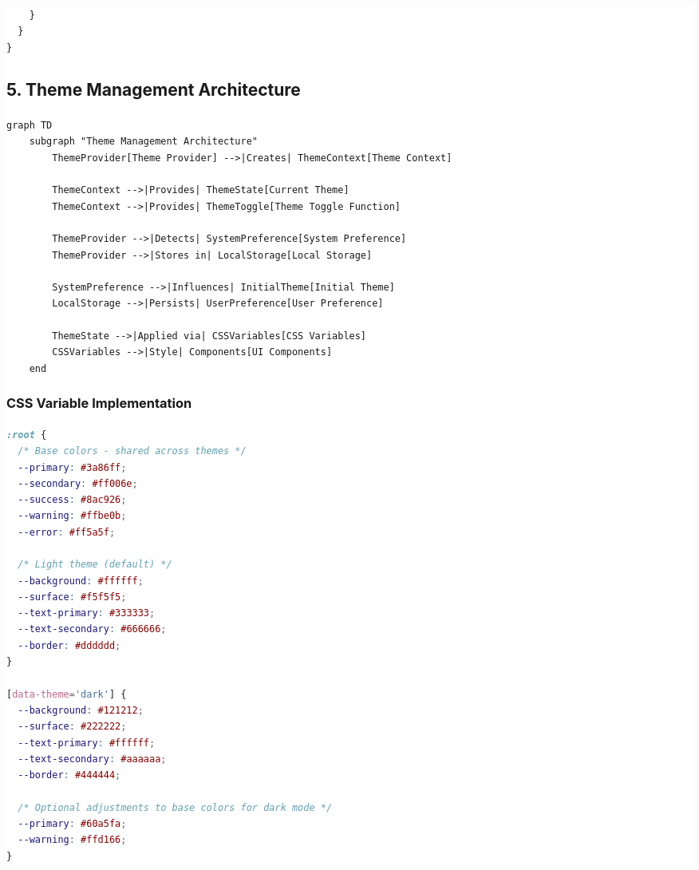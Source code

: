 ```javascript
    }
  }
}
```

## 5. Theme Management Architecture

```mermaid
graph TD
    subgraph "Theme Management Architecture"
        ThemeProvider[Theme Provider] -->|Creates| ThemeContext[Theme Context]
        
        ThemeContext -->|Provides| ThemeState[Current Theme]
        ThemeContext -->|Provides| ThemeToggle[Theme Toggle Function]
        
        ThemeProvider -->|Detects| SystemPreference[System Preference]
        ThemeProvider -->|Stores in| LocalStorage[Local Storage]
        
        SystemPreference -->|Influences| InitialTheme[Initial Theme]
        LocalStorage -->|Persists| UserPreference[User Preference]
        
        ThemeState -->|Applied via| CSSVariables[CSS Variables]
        CSSVariables -->|Style| Components[UI Components]
    end
```

### CSS Variable Implementation

```css
:root {
  /* Base colors - shared across themes */
  --primary: #3a86ff;
  --secondary: #ff006e;
  --success: #8ac926;
  --warning: #ffbe0b;
  --error: #ff5a5f;
  
  /* Light theme (default) */
  --background: #ffffff;
  --surface: #f5f5f5;
  --text-primary: #333333;
  --text-secondary: #666666;
  --border: #dddddd;
}

[data-theme='dark'] {
  --background: #121212;
  --surface: #222222;
  --text-primary: #ffffff;
  --text-secondary: #aaaaaa;
  --border: #444444;
  
  /* Optional adjustments to base colors for dark mode */
  --primary: #60a5fa;
  --warning: #ffd166;
}
```
